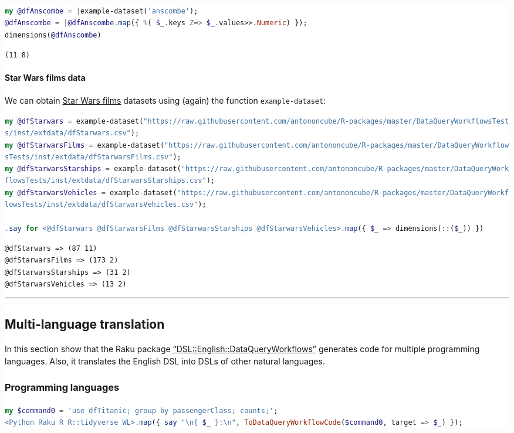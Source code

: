 


```raku
my @dfAnscombe = |example-dataset('anscombe');
@dfAnscombe = |@dfAnscombe.map({ %( $_.keys Z=> $_.values>>.Numeric) });
dimensions(@dfAnscombe)
```




    (11 8)



#### Star Wars films data

We can obtain
[Star Wars films](https://en.wikipedia.org/wiki/List_of_Star_Wars_films)
datasets using (again) the function `example-dataset`:


```raku
my @dfStarwars = example-dataset("https://raw.githubusercontent.com/antononcube/R-packages/master/DataQueryWorkflowsTests/inst/extdata/dfStarwars.csv");
my @dfStarwarsFilms = example-dataset("https://raw.githubusercontent.com/antononcube/R-packages/master/DataQueryWorkflowsTests/inst/extdata/dfStarwarsFilms.csv");
my @dfStarwarsStarships = example-dataset("https://raw.githubusercontent.com/antononcube/R-packages/master/DataQueryWorkflowsTests/inst/extdata/dfStarwarsStarships.csv");
my @dfStarwarsVehicles = example-dataset("https://raw.githubusercontent.com/antononcube/R-packages/master/DataQueryWorkflowsTests/inst/extdata/dfStarwarsVehicles.csv");

.say for <@dfStarwars @dfStarwarsFilms @dfStarwarsStarships @dfStarwarsVehicles>.map({ $_ => dimensions(::($_)) })
```

    @dfStarwars => (87 11)
    @dfStarwarsFilms => (173 2)
    @dfStarwarsStarships => (31 2)
    @dfStarwarsVehicles => (13 2)


------

## Multi-language translation

In this section show that the Raku package [“DSL::English::DataQueryWorkflows”](https://raku.land/zef:antononcube/DSL::English::DataQueryWorkflows) generates code for multiple programming languages. 
Also, it translates the English DSL into DSLs of other natural languages.

### Programming languages


```raku
my $command0 = 'use dfTitanic; group by passengerClass; counts;';
<Python Raku R R::tidyverse WL>.map({ say "\n{ $_ }:\n", ToDataQueryWorkflowCode($command0, target => $_) });
```
